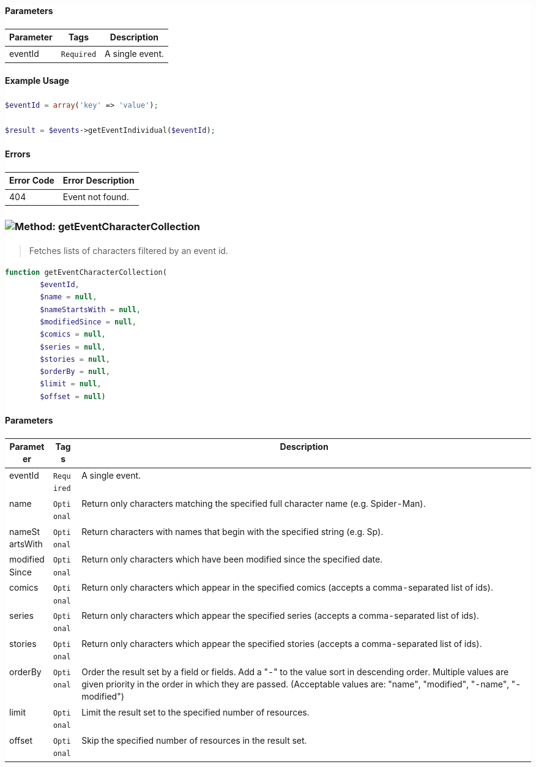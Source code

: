 #### Parameters

| Parameter | Tags | Description |
|-----------|------|-------------|
| eventId |  ``` Required ```  | A single event. |



#### Example Usage

```php
$eventId = array('key' => 'value');

$result = $events->getEventIndividual($eventId);

```

#### Errors

| Error Code | Error Description |
|------------|-------------------|
| 404 | Event not found. |



### <a name="get_event_character_collection"></a>![Method: ](https://apidocs.io/img/method.png ".EventsController.getEventCharacterCollection") getEventCharacterCollection

> Fetches lists of characters filtered by an event id.


```php
function getEventCharacterCollection(
        $eventId,
        $name = null,
        $nameStartsWith = null,
        $modifiedSince = null,
        $comics = null,
        $series = null,
        $stories = null,
        $orderBy = null,
        $limit = null,
        $offset = null)
```

#### Parameters

| Parameter | Tags | Description |
|-----------|------|-------------|
| eventId |  ``` Required ```  | A single event. |
| name |  ``` Optional ```  | Return only characters matching the specified full character name (e.g. Spider-Man). |
| nameStartsWith |  ``` Optional ```  | Return characters with names that begin with the specified string (e.g. Sp). |
| modifiedSince |  ``` Optional ```  | Return only characters which have been modified since the specified date. |
| comics |  ``` Optional ```  | Return only characters which appear in the specified comics (accepts a comma-separated list of ids). |
| series |  ``` Optional ```  | Return only characters which appear the specified series (accepts a comma-separated list of ids). |
| stories |  ``` Optional ```  | Return only characters which appear the specified stories (accepts a comma-separated list of ids). |
| orderBy |  ``` Optional ```  | Order the result set by a field or fields. Add a "-" to the value sort in descending order. Multiple values are given priority in the order in which they are passed. (Acceptable values are: "name", "modified", "-name", "-modified") |
| limit |  ``` Optional ```  | Limit the result set to the specified number of resources. |
| offset |  ``` Optional ```  | Skip the specified number of resources in the result set. |
